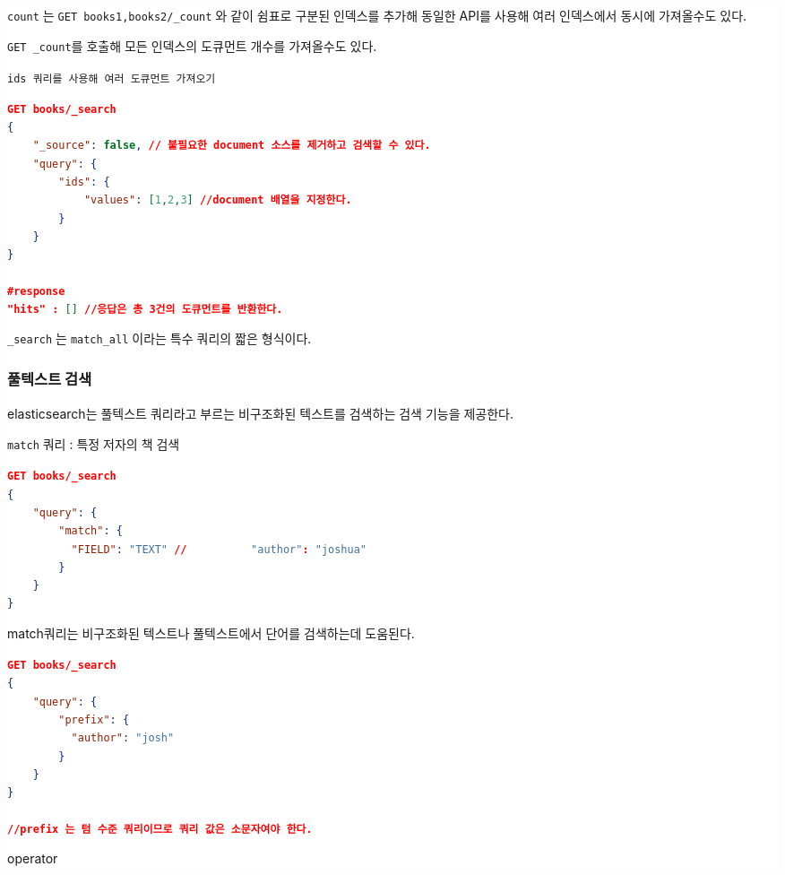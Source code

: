 `count` 는 `GET books1,books2/_count` 와 같이 쉼표로 구분된 인덱스를 추가해 동일한 API를 사용해 여러 인덱스에서 동시에 가져올수도 있다.

`GET _count`를 호출해 모든 인덱스의 도큐먼트 개수를 가져올수도 있다.

`ids 쿼리를 사용해 여러 도큐먼트 가져오기`

```json
GET books/_search
{
    "_source": false, // 불필요한 document 소스를 제거하고 검색할 수 있다.
    "query": {
        "ids": {
            "values": [1,2,3] //document 배열을 지정한다.
        }
    }
}

#response
"hits" : [] //응답은 총 3건의 도큐먼트를 반환한다.
```

`_search` 는 `match_all` 이라는 특수 쿼리의 짧은 형식이다.

### 풀텍스트 검색

elasticsearch는 풀텍스트 쿼리라고 부르는 비구조화된 텍스트를 검색하는 검색 기능을 제공한다.

`match` 쿼리 : 특정 저자의 책 검색

```json
GET books/_search
{
    "query": {
        "match": {
          "FIELD": "TEXT" //          "author": "joshua"
        }
    }
}
```

match쿼리는 비구조화된 텍스트나 풀텍스트에서 단어를 검색하는데 도움된다.

```json
GET books/_search
{
    "query": {
        "prefix": {
          "author": "josh"
        }
    }
}

//prefix 는 텀 수준 쿼리이므로 쿼리 값은 소문자여야 한다.
```

operator
